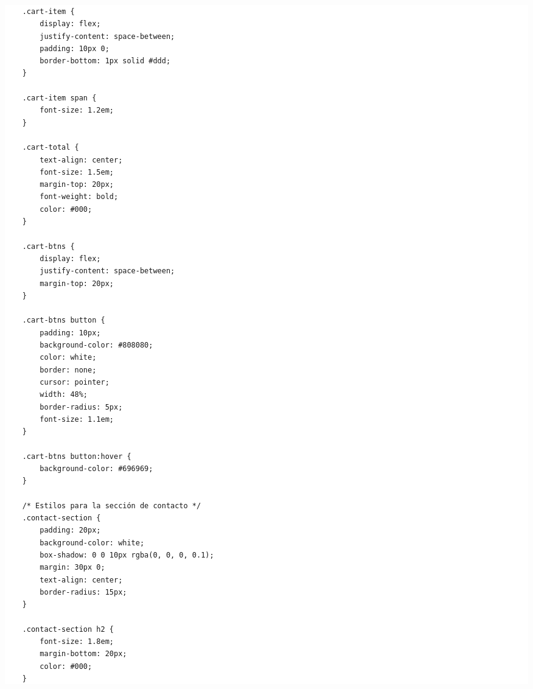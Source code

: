         .cart-item {
            display: flex;
            justify-content: space-between;
            padding: 10px 0;
            border-bottom: 1px solid #ddd;
        }

        .cart-item span {
            font-size: 1.2em;
        }

        .cart-total {
            text-align: center;
            font-size: 1.5em;
            margin-top: 20px;
            font-weight: bold;
            color: #000;
        }

        .cart-btns {
            display: flex;
            justify-content: space-between;
            margin-top: 20px;
        }

        .cart-btns button {
            padding: 10px;
            background-color: #808080;
            color: white;
            border: none;
            cursor: pointer;
            width: 48%;
            border-radius: 5px;
            font-size: 1.1em;
        }

        .cart-btns button:hover {
            background-color: #696969;
        }

        /* Estilos para la sección de contacto */
        .contact-section {
            padding: 20px;
            background-color: white;
            box-shadow: 0 0 10px rgba(0, 0, 0, 0.1);
            margin: 30px 0;
            text-align: center;
            border-radius: 15px;
        }

        .contact-section h2 {
            font-size: 1.8em;
            margin-bottom: 20px;
            color: #000;
        }

